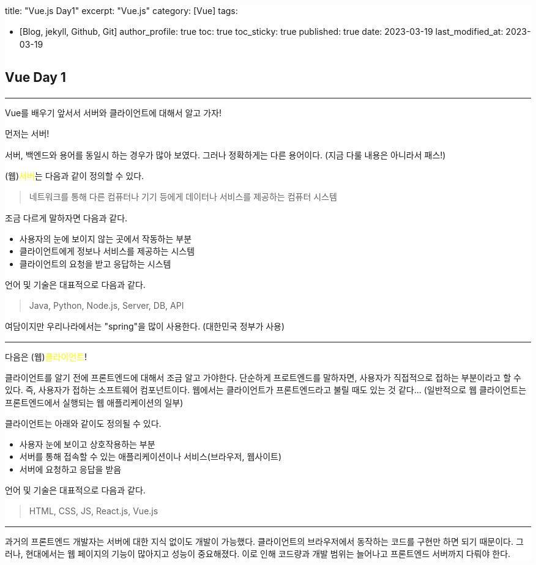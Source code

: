 
title: "Vue.js Day1"
excerpt: "Vue.js"
category: [Vue]
tags:
 - [Blog, jekyll, Github, Git]
author_profile: true
toc: true
toc_sticky: true
published: true
date: 2023-03-19
last_modified_at: 2023-03-19


## Vue Day 1
---

Vue를 배우기 앞서서 서버와 클라이언트에 대해서 알고 가자!

먼저는 서버!

서버, 백엔드와 용어를 동일시 하는 경우가 많아 보였다. 그러나 정확하게는 다른 용어이다. (지금 다룰 내용은 아니라서 패스!)

(웹)<span style="color: yellow">서버</span>는 다음과 같이 정의할 수 있다.
> 네트워크를 통해 다른 컴퓨터나 기기 등에게 데이터나 서비스를 제공하는 컴퓨터 시스템

조금 다르게 말하자면 다음과 같다.

- 사용자의 눈에 보이지 않는 곳에서 작동하는 부분
- 클라이언트에게 정보나 서비스를 제공하는 시스템
- 클라이언트의 요청을 받고 응답하는 시스템
  
언어 및 기술은 대표적으로 다음과 같다.
> Java, Python, Node.js, Server, DB, API

여담이지만 우리나라에서는 "spring"을 많이 사용한다. (대한민국 정부가 사용)

---

다음은 (웹)<span style="color: yellow">클라이언트</span>!

클라이언트를 알기 전에 프론트엔드에 대해서 조금 알고 가야한다. 단순하게 프로트엔드를 말하자면, 사용자가 직접적으로 접하는 부분이라고 할 수 있다. 즉, 사용자가 접하는 소프트웨어 컴포넌트이다. 
웹에서는 클라이언트가 프론트엔드라고 불릴 때도 있는 것 같다...
(일반적으로 웹 클라이언트는 프론트엔드에서 실행되는 웹 애플리케이션의 일부)

클라이언트는 아래와 같이도 정의될 수 있다.

- 사용자 눈에 보이고 상호작용하는 부분
- 서버를 통해 접속할 수 있는 애플리케이션이나 서비스(브라우저, 웹사이트)
- 서버에 요청하고 응답을 받음

언어 및 기술은 대표적으로 다음과 같다.
> HTML, CSS, JS, React.js, Vue.js

---

과거의 프론트엔드 개발자는 서버에 대한 지식 없이도 개발이 가능했다. 클라이언트의 브라우저에서 동작하는 코드를 구현만 하면 되기 때문이다. 그러나, 현대에서는 웹 페이지의 기능이 많아지고 성능이 중요해졌다. 이로 인해 코드량과 개발 범위는 늘어나고 프론트엔드 서버까지 다뤄야 한다.
